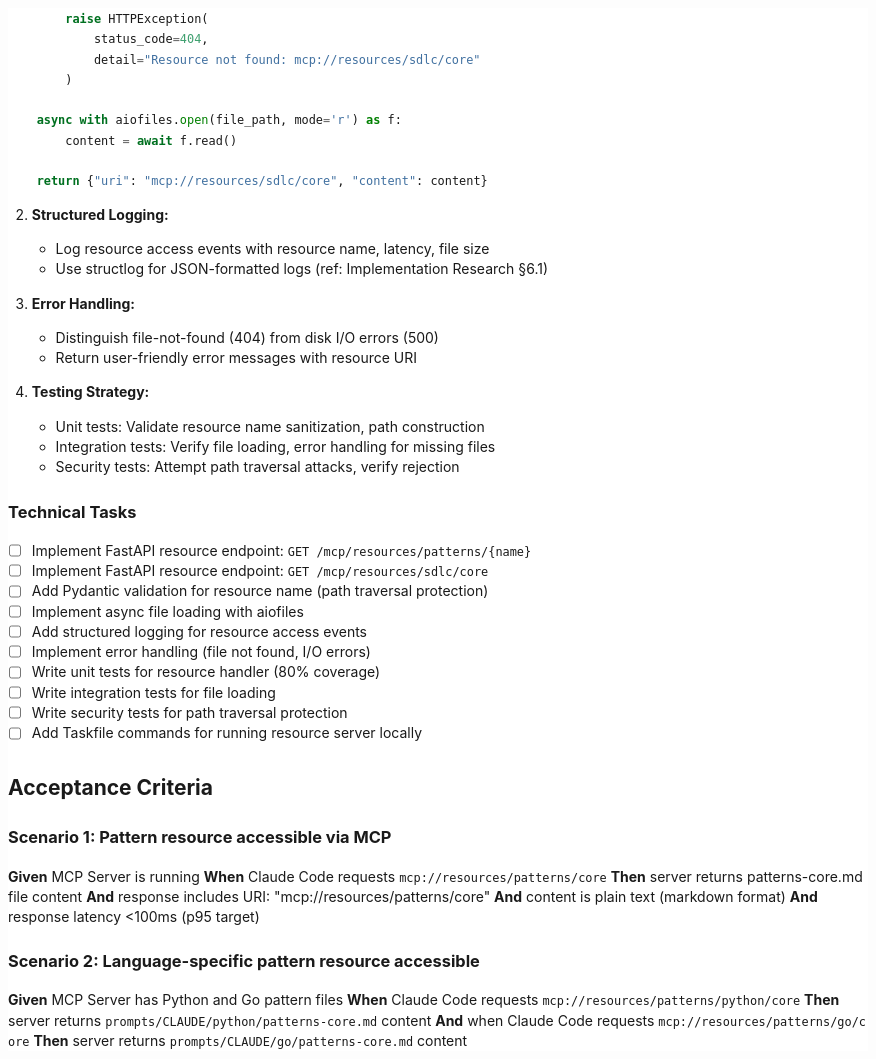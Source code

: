    ```python
           raise HTTPException(
               status_code=404,
               detail="Resource not found: mcp://resources/sdlc/core"
           )

       async with aiofiles.open(file_path, mode='r') as f:
           content = await f.read()

       return {"uri": "mcp://resources/sdlc/core", "content": content}
   ```

2. **Structured Logging:**
   - Log resource access events with resource name, latency, file size
   - Use structlog for JSON-formatted logs (ref: Implementation Research §6.1)

3. **Error Handling:**
   - Distinguish file-not-found (404) from disk I/O errors (500)
   - Return user-friendly error messages with resource URI

4. **Testing Strategy:**
   - Unit tests: Validate resource name sanitization, path construction
   - Integration tests: Verify file loading, error handling for missing files
   - Security tests: Attempt path traversal attacks, verify rejection

### Technical Tasks
- [ ] Implement FastAPI resource endpoint: `GET /mcp/resources/patterns/{name}`
- [ ] Implement FastAPI resource endpoint: `GET /mcp/resources/sdlc/core`
- [ ] Add Pydantic validation for resource name (path traversal protection)
- [ ] Implement async file loading with aiofiles
- [ ] Add structured logging for resource access events
- [ ] Implement error handling (file not found, I/O errors)
- [ ] Write unit tests for resource handler (80% coverage)
- [ ] Write integration tests for file loading
- [ ] Write security tests for path traversal protection
- [ ] Add Taskfile commands for running resource server locally

## Acceptance Criteria

### Scenario 1: Pattern resource accessible via MCP
**Given** MCP Server is running
**When** Claude Code requests `mcp://resources/patterns/core`
**Then** server returns patterns-core.md file content
**And** response includes URI: "mcp://resources/patterns/core"
**And** content is plain text (markdown format)
**And** response latency <100ms (p95 target)

### Scenario 2: Language-specific pattern resource accessible
**Given** MCP Server has Python and Go pattern files
**When** Claude Code requests `mcp://resources/patterns/python/core`
**Then** server returns `prompts/CLAUDE/python/patterns-core.md` content
**And** when Claude Code requests `mcp://resources/patterns/go/core`
**Then** server returns `prompts/CLAUDE/go/patterns-core.md` content
